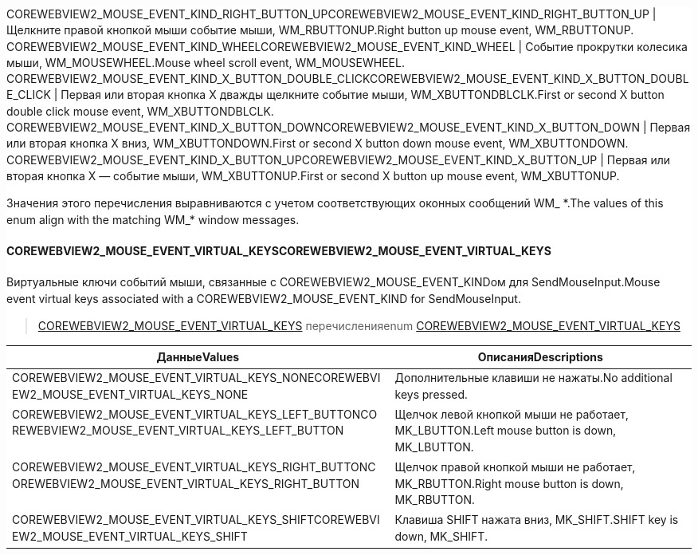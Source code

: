 <span data-ttu-id="e4e44-225">COREWEBVIEW2_MOUSE_EVENT_KIND_RIGHT_BUTTON_UP</span><span class="sxs-lookup"><span data-stu-id="e4e44-225">COREWEBVIEW2_MOUSE_EVENT_KIND_RIGHT_BUTTON_UP</span></span>            | <span data-ttu-id="e4e44-226">Щелкните правой кнопкой мыши событие мыши, WM_RBUTTONUP.</span><span class="sxs-lookup"><span data-stu-id="e4e44-226">Right button up mouse event, WM_RBUTTONUP.</span></span>
<span data-ttu-id="e4e44-227">COREWEBVIEW2_MOUSE_EVENT_KIND_WHEEL</span><span class="sxs-lookup"><span data-stu-id="e4e44-227">COREWEBVIEW2_MOUSE_EVENT_KIND_WHEEL</span></span>            | <span data-ttu-id="e4e44-228">Событие прокрутки колесика мыши, WM_MOUSEWHEEL.</span><span class="sxs-lookup"><span data-stu-id="e4e44-228">Mouse wheel scroll event, WM_MOUSEWHEEL.</span></span>
<span data-ttu-id="e4e44-229">COREWEBVIEW2_MOUSE_EVENT_KIND_X_BUTTON_DOUBLE_CLICK</span><span class="sxs-lookup"><span data-stu-id="e4e44-229">COREWEBVIEW2_MOUSE_EVENT_KIND_X_BUTTON_DOUBLE_CLICK</span></span>            | <span data-ttu-id="e4e44-230">Первая или вторая кнопка X дважды щелкните событие мыши, WM_XBUTTONDBLCLK.</span><span class="sxs-lookup"><span data-stu-id="e4e44-230">First or second X button double click mouse event, WM_XBUTTONDBLCLK.</span></span>
<span data-ttu-id="e4e44-231">COREWEBVIEW2_MOUSE_EVENT_KIND_X_BUTTON_DOWN</span><span class="sxs-lookup"><span data-stu-id="e4e44-231">COREWEBVIEW2_MOUSE_EVENT_KIND_X_BUTTON_DOWN</span></span>            | <span data-ttu-id="e4e44-232">Первая или вторая кнопка X вниз, WM_XBUTTONDOWN.</span><span class="sxs-lookup"><span data-stu-id="e4e44-232">First or second X button down mouse event, WM_XBUTTONDOWN.</span></span>
<span data-ttu-id="e4e44-233">COREWEBVIEW2_MOUSE_EVENT_KIND_X_BUTTON_UP</span><span class="sxs-lookup"><span data-stu-id="e4e44-233">COREWEBVIEW2_MOUSE_EVENT_KIND_X_BUTTON_UP</span></span>            | <span data-ttu-id="e4e44-234">Первая или вторая кнопка X — событие мыши, WM_XBUTTONUP.</span><span class="sxs-lookup"><span data-stu-id="e4e44-234">First or second X button up mouse event, WM_XBUTTONUP.</span></span>

<span data-ttu-id="e4e44-235">Значения этого перечисления выравниваются с учетом соответствующих оконных сообщений WM_ \*.</span><span class="sxs-lookup"><span data-stu-id="e4e44-235">The values of this enum align with the matching WM_\* window messages.</span></span>

#### <span data-ttu-id="e4e44-236">COREWEBVIEW2_MOUSE_EVENT_VIRTUAL_KEYS</span><span class="sxs-lookup"><span data-stu-id="e4e44-236">COREWEBVIEW2_MOUSE_EVENT_VIRTUAL_KEYS</span></span> 

<span data-ttu-id="e4e44-237">Виртуальные ключи событий мыши, связанные с COREWEBVIEW2_MOUSE_EVENT_KINDом для SendMouseInput.</span><span class="sxs-lookup"><span data-stu-id="e4e44-237">Mouse event virtual keys associated with a COREWEBVIEW2_MOUSE_EVENT_KIND for SendMouseInput.</span></span>

> <span data-ttu-id="e4e44-238">[COREWEBVIEW2_MOUSE_EVENT_VIRTUAL_KEYS](#corewebview2_mouse_event_virtual_keys) перечисления</span><span class="sxs-lookup"><span data-stu-id="e4e44-238">enum [COREWEBVIEW2_MOUSE_EVENT_VIRTUAL_KEYS](#corewebview2_mouse_event_virtual_keys)</span></span>

 <span data-ttu-id="e4e44-239">Данные</span><span class="sxs-lookup"><span data-stu-id="e4e44-239">Values</span></span>                         | <span data-ttu-id="e4e44-240">Описания</span><span class="sxs-lookup"><span data-stu-id="e4e44-240">Descriptions</span></span>
--------------------------------|---------------------------------------------
<span data-ttu-id="e4e44-241">COREWEBVIEW2_MOUSE_EVENT_VIRTUAL_KEYS_NONE</span><span class="sxs-lookup"><span data-stu-id="e4e44-241">COREWEBVIEW2_MOUSE_EVENT_VIRTUAL_KEYS_NONE</span></span>            | <span data-ttu-id="e4e44-242">Дополнительные клавиши не нажаты.</span><span class="sxs-lookup"><span data-stu-id="e4e44-242">No additional keys pressed.</span></span>
<span data-ttu-id="e4e44-243">COREWEBVIEW2_MOUSE_EVENT_VIRTUAL_KEYS_LEFT_BUTTON</span><span class="sxs-lookup"><span data-stu-id="e4e44-243">COREWEBVIEW2_MOUSE_EVENT_VIRTUAL_KEYS_LEFT_BUTTON</span></span>            | <span data-ttu-id="e4e44-244">Щелчок левой кнопкой мыши не работает, MK_LBUTTON.</span><span class="sxs-lookup"><span data-stu-id="e4e44-244">Left mouse button is down, MK_LBUTTON.</span></span>
<span data-ttu-id="e4e44-245">COREWEBVIEW2_MOUSE_EVENT_VIRTUAL_KEYS_RIGHT_BUTTON</span><span class="sxs-lookup"><span data-stu-id="e4e44-245">COREWEBVIEW2_MOUSE_EVENT_VIRTUAL_KEYS_RIGHT_BUTTON</span></span>            | <span data-ttu-id="e4e44-246">Щелчок правой кнопкой мыши не работает, MK_RBUTTON.</span><span class="sxs-lookup"><span data-stu-id="e4e44-246">Right mouse button is down, MK_RBUTTON.</span></span>
<span data-ttu-id="e4e44-247">COREWEBVIEW2_MOUSE_EVENT_VIRTUAL_KEYS_SHIFT</span><span class="sxs-lookup"><span data-stu-id="e4e44-247">COREWEBVIEW2_MOUSE_EVENT_VIRTUAL_KEYS_SHIFT</span></span>            | <span data-ttu-id="e4e44-248">Клавиша SHIFT нажата вниз, MK_SHIFT.</span><span class="sxs-lookup"><span data-stu-id="e4e44-248">SHIFT key is down, MK_SHIFT.</span></span>